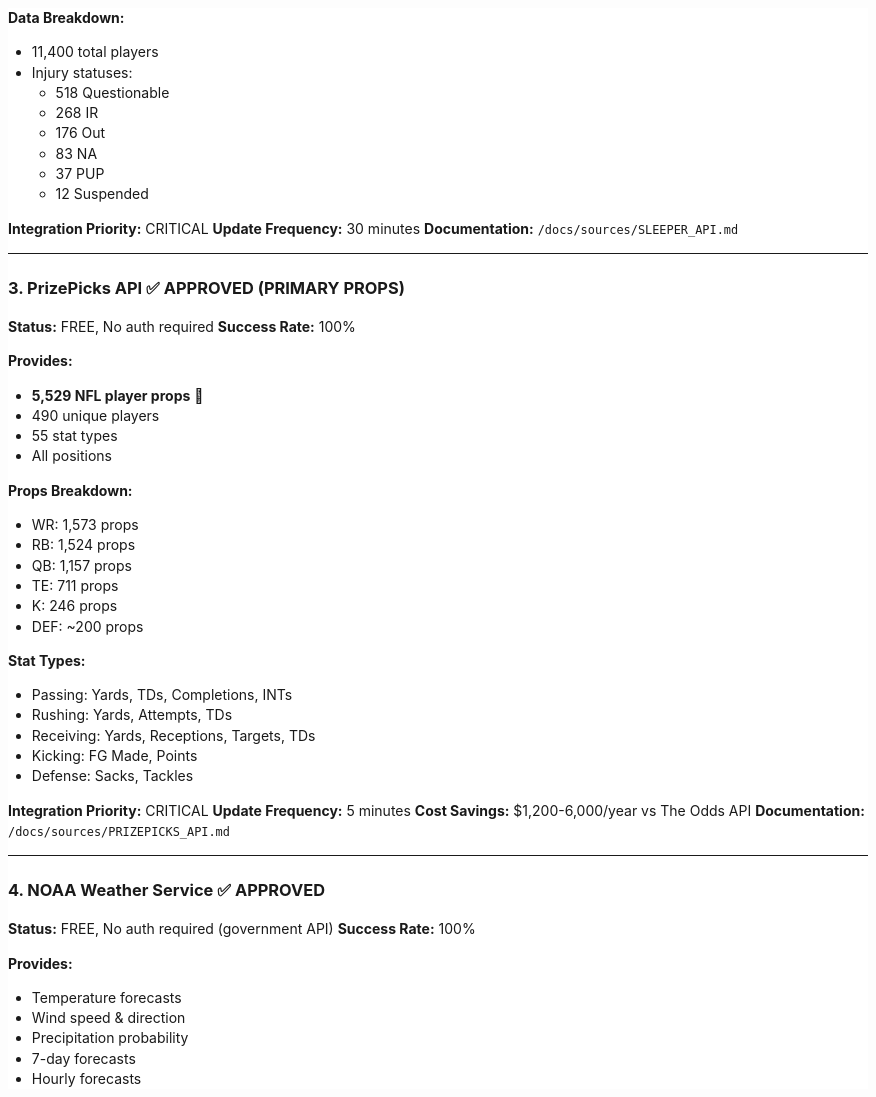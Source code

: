 **Data Breakdown:**
- 11,400 total players
- Injury statuses:
  - 518 Questionable
  - 268 IR
  - 176 Out
  - 83 NA
  - 37 PUP
  - 12 Suspended

**Integration Priority:** CRITICAL
**Update Frequency:** 30 minutes
**Documentation:** `/docs/sources/SLEEPER_API.md`

---

### 3. PrizePicks API ✅ **APPROVED** (PRIMARY PROPS)
**Status:** FREE, No auth required
**Success Rate:** 100%

**Provides:**
- **5,529 NFL player props** 🎯
- 490 unique players
- 55 stat types
- All positions

**Props Breakdown:**
- WR: 1,573 props
- RB: 1,524 props
- QB: 1,157 props
- TE: 711 props
- K: 246 props
- DEF: ~200 props

**Stat Types:**
- Passing: Yards, TDs, Completions, INTs
- Rushing: Yards, Attempts, TDs
- Receiving: Yards, Receptions, Targets, TDs
- Kicking: FG Made, Points
- Defense: Sacks, Tackles

**Integration Priority:** CRITICAL
**Update Frequency:** 5 minutes
**Cost Savings:** $1,200-6,000/year vs The Odds API
**Documentation:** `/docs/sources/PRIZEPICKS_API.md`

---

### 4. NOAA Weather Service ✅ **APPROVED**
**Status:** FREE, No auth required (government API)
**Success Rate:** 100%

**Provides:**
- Temperature forecasts
- Wind speed & direction
- Precipitation probability
- 7-day forecasts
- Hourly forecasts
